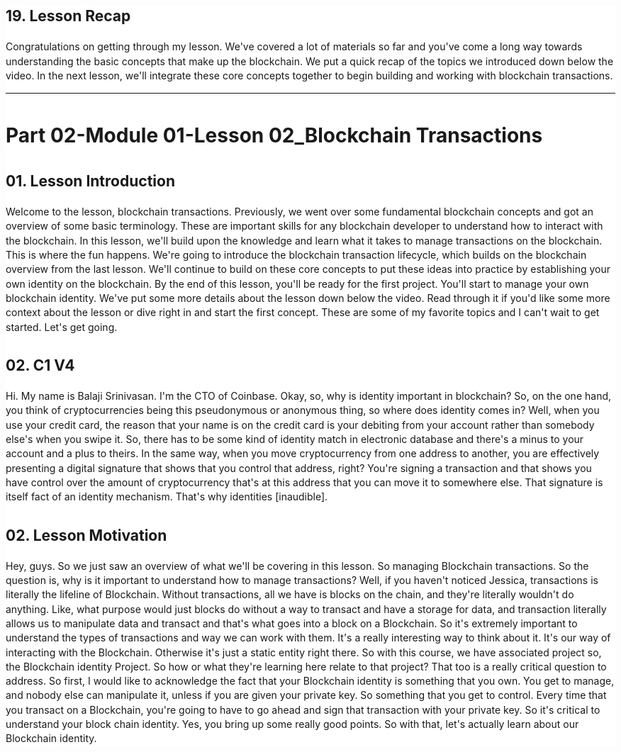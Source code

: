 ## 19. Lesson Recap

Congratulations on getting through my lesson. We've covered a lot of materials so far and you've come a long way towards understanding the basic concepts that make up the blockchain. We put a quick recap of the topics we introduced down below the video. In the next lesson, we'll integrate these core concepts together to begin building and working with blockchain transactions.

<hr>

# Part 02-Module 01-Lesson 02_Blockchain Transactions

## 01. Lesson Introduction

Welcome to the lesson, blockchain transactions. Previously, we went over some fundamental blockchain concepts and got an overview of some basic terminology. These are important skills for any blockchain developer to understand how to interact with the blockchain. In this lesson, we'll build upon the knowledge and learn what it takes to manage transactions on the blockchain. This is where the fun happens. We're going to introduce the blockchain transaction lifecycle, which builds on the blockchain overview from the last lesson. We'll continue to build on these core concepts to put these ideas into practice by establishing your own identity on the blockchain. By the end of this lesson, you'll be ready for the first project. You'll start to manage your own blockchain identity. We've put some more details about the lesson down below the video. Read through it if you'd like some more context about the lesson or dive right in and start the first concept. These are some of my favorite topics and I can't wait to get started. Let's get going.

## 02. C1 V4

Hi. My name is Balaji Srinivasan. I'm the CTO of Coinbase. Okay, so, why is identity important in blockchain? So, on the one hand, you think of cryptocurrencies being this pseudonymous or anonymous thing, so where does identity comes in? Well, when you use your credit card, the reason that your name is on the credit card is your debiting from your account rather than somebody else's when you swipe it. So, there has to be some kind of identity match in electronic database and there's a minus to your account and a plus to theirs. In the same way, when you move cryptocurrency from one address to another, you are effectively presenting a digital signature that shows that you control that address, right? You're signing a transaction and that shows you have control over the amount of cryptocurrency that's at this address that you can move it to somewhere else. That signature is itself fact of an identity mechanism. That's why identities [inaudible].

## 02. Lesson Motivation

Hey, guys. So we just saw an overview of what we'll be covering in this lesson. So managing Blockchain transactions. So the question is, why is it important to understand how to manage transactions? Well, if you haven't noticed Jessica, transactions is literally the lifeline of Blockchain. Without transactions, all we have is blocks on the chain, and they're literally wouldn't do anything. Like, what purpose would just blocks do without a way to transact and have a storage for data, and transaction literally allows us to manipulate data and transact and that's what goes into a block on a Blockchain. So it's extremely important to understand the types of transactions and way we can work with them. It's a really interesting way to think about it. It's our way of interacting with the Blockchain. Otherwise it's just a static entity right there. So with this course, we have associated project so, the Blockchain identity Project. So how or what they're learning here relate to that project? That too is a really critical question to address. So first, I would like to acknowledge the fact that your Blockchain identity is something that you own. You get to manage, and nobody else can manipulate it, unless if you are given your private key. So something that you get to control. Every time that you transact on a Blockchain, you're going to have to go ahead and sign that transaction with your private key. So it's critical to understand your block chain identity. Yes, you bring up some really good points. So with that, let's actually learn about our Blockchain identity.
